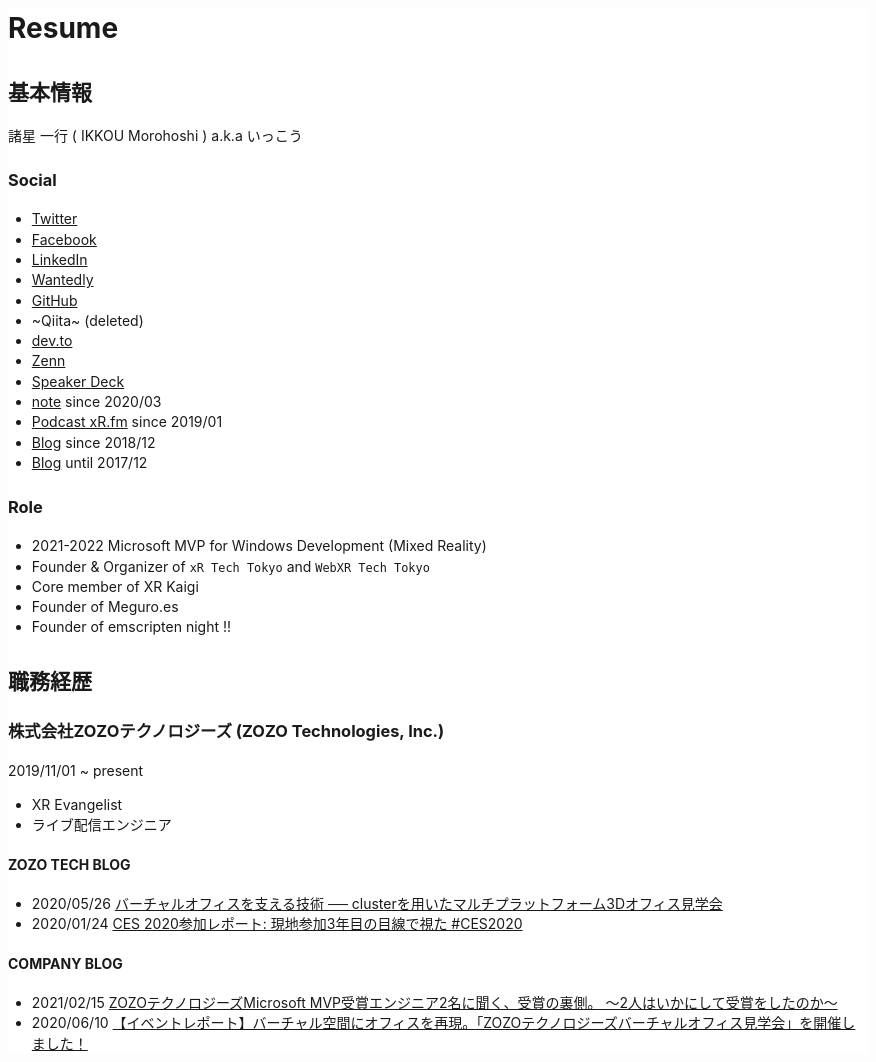 # Resume

## 基本情報

諸星 一行 ( IKKOU Morohoshi ) a.k.a いっこう

### Social

* [Twitter](https://twitter.com/ikkou)
* [Facebook](https://www.facebook.com/morohoshi.ikkou)
* [LinkedIn](https://www.linkedin.com/in/ikkou-morohoshi-b65577154/)
* [Wantedly](https://www.wantedly.com/id/ikkou)
* [GitHub](https://github.com/ikkou)
* ~Qiita~ (deleted)
* [dev.to](https://dev.to/ikkou)
* [Zenn](https://zenn.dev/ikkou)
* [Speaker Deck](https://speakerdeck.com/ikkou)
* [note](https://note.com/ikkou) since 2020/03
* [Podcast xR.fm](https://podcasts.apple.com/jp/podcast/xr-fm/id1451069565) since 2019/01
* [Blog](https://txt.ikkou.com/) since 2018/12
* [Blog](https://ikkou.jp/) until 2017/12

### Role

* 2021-2022 Microsoft MVP for Windows Development (Mixed Reality)
* Founder & Organizer of `xR Tech Tokyo` and `WebXR Tech Tokyo`
* Core member of XR Kaigi
* Founder of Meguro.es
* Founder of emscripten night !!

## 職務経歴

### 株式会社ZOZOテクノロジーズ (ZOZO Technologies, Inc.)

2019/11/01 ~ present

* XR Evangelist
* ライブ配信エンジニア

#### ZOZO TECH BLOG

* 2020/05/26 [バーチャルオフィスを支える技術 ── clusterを用いたマルチプラットフォーム3Dオフィス見学会](https://techblog.zozo.com/entry/virtual-office-technology)
* 2020/01/24 [CES 2020参加レポート: 現地参加3年目の目線で視た #CES2020](https://techblog.zozo.com/entry/ces-2020)

#### COMPANY BLOG

* 2021/02/15 [ZOZOテクノロジーズMicrosoft MVP受賞エンジニア2名に聞く、受賞の裏側。 〜2人はいかにして受賞をしたのか〜](https://technote.zozo.com/n/n4b85b9f89c94)
* 2020/06/10 [【イベントレポート】バーチャル空間にオフィスを再現。「ZOZOテクノロジーズバーチャルオフィス見学会」を開催しました！](https://techcorp.zozo.com/entry/20200610_virtualoffice)
